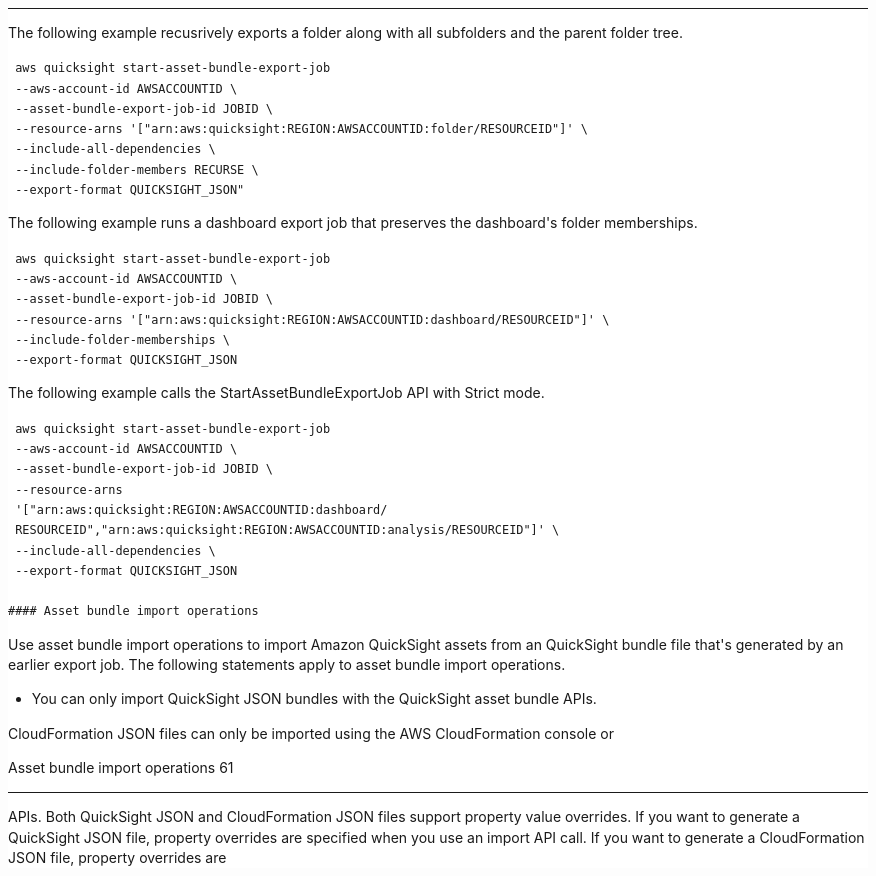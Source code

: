 
-----

The following example recusrively exports a folder along with all subfolders and the parent folder
tree.
```
 aws quicksight start-asset-bundle-export-job
 --aws-account-id AWSACCOUNTID \
 --asset-bundle-export-job-id JOBID \
 --resource-arns '["arn:aws:quicksight:REGION:AWSACCOUNTID:folder/RESOURCEID"]' \
 --include-all-dependencies \
 --include-folder-members RECURSE \
 --export-format QUICKSIGHT_JSON"

```
The following example runs a dashboard export job that preserves the dashboard's folder
memberships.
```
 aws quicksight start-asset-bundle-export-job
 --aws-account-id AWSACCOUNTID \
 --asset-bundle-export-job-id JOBID \
 --resource-arns '["arn:aws:quicksight:REGION:AWSACCOUNTID:dashboard/RESOURCEID"]' \
 --include-folder-memberships \
 --export-format QUICKSIGHT_JSON

```
The following example calls the StartAssetBundleExportJob API with Strict mode.
```
 aws quicksight start-asset-bundle-export-job
 --aws-account-id AWSACCOUNTID \
 --asset-bundle-export-job-id JOBID \
 --resource-arns
 '["arn:aws:quicksight:REGION:AWSACCOUNTID:dashboard/
 RESOURCEID","arn:aws:quicksight:REGION:AWSACCOUNTID:analysis/RESOURCEID"]' \
 --include-all-dependencies \
 --export-format QUICKSIGHT_JSON

#### Asset bundle import operations

```
Use asset bundle import operations to import Amazon QuickSight assets from an QuickSight
bundle file that's generated by an earlier export job. The following statements apply to asset
bundle import operations.

- You can only import QuickSight JSON bundles with the QuickSight asset bundle APIs.

CloudFormation JSON files can only be imported using the AWS CloudFormation console or

Asset bundle import operations 61


-----

APIs. Both QuickSight JSON and CloudFormation JSON files support property value overrides.
If you want to generate a QuickSight JSON file, property overrides are specified when you use
an import API call. If you want to generate a CloudFormation JSON file, property overrides are
